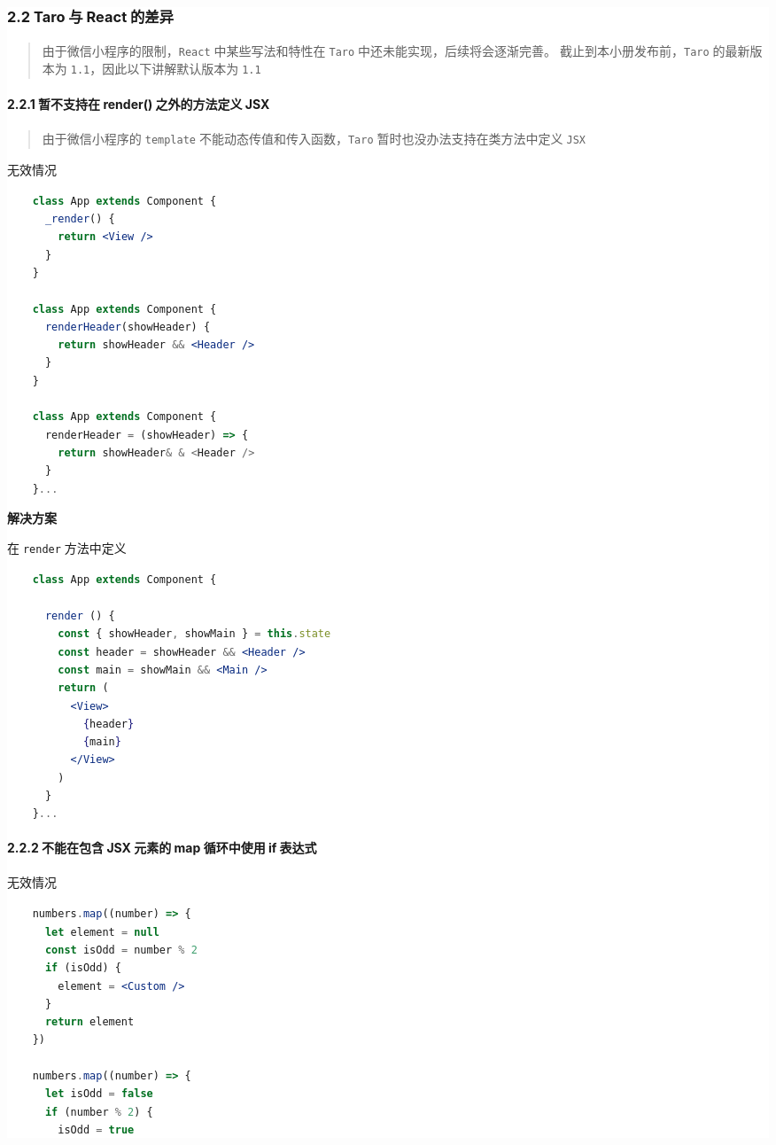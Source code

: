### 2.2 Taro 与 React 的差异

> 由于微信小程序的限制，`React` 中某些写法和特性在 `Taro` 中还未能实现，后续将会逐渐完善。 截止到本小册发布前，`Taro` 的最新版本为
> `1.1`，因此以下讲解默认版本为 `1.1`

#### 2.2.1 暂不支持在 render() 之外的方法定义 JSX

> 由于微信小程序的 `template` 不能动态传值和传入函数，`Taro` 暂时也没办法支持在类方法中定义 `JSX`

无效情况
```jsx
    class App extends Component {
      _render() {
        return <View />
      }
    }
    
    class App extends Component {
      renderHeader(showHeader) {
        return showHeader && <Header />
      }
    }
    
    class App extends Component {
      renderHeader = (showHeader) => {
        return showHeader& & <Header />
      }
    }...
```

**解决方案**

在 `render` 方法中定义
```jsx
    class App extends Component {
    
      render () {
        const { showHeader, showMain } = this.state
        const header = showHeader && <Header />
        const main = showMain && <Main />
        return (
          <View>
            {header}
            {main}
          </View>
        )
      }
    }...
```

#### 2.2.2 不能在包含 JSX 元素的 map 循环中使用 if 表达式

无效情况
```jsx
    numbers.map((number) => {
      let element = null
      const isOdd = number % 2
      if (isOdd) {
        element = <Custom />
      }
      return element
    })
    
    numbers.map((number) => {
      let isOdd = false
      if (number % 2) {
        isOdd = true
```